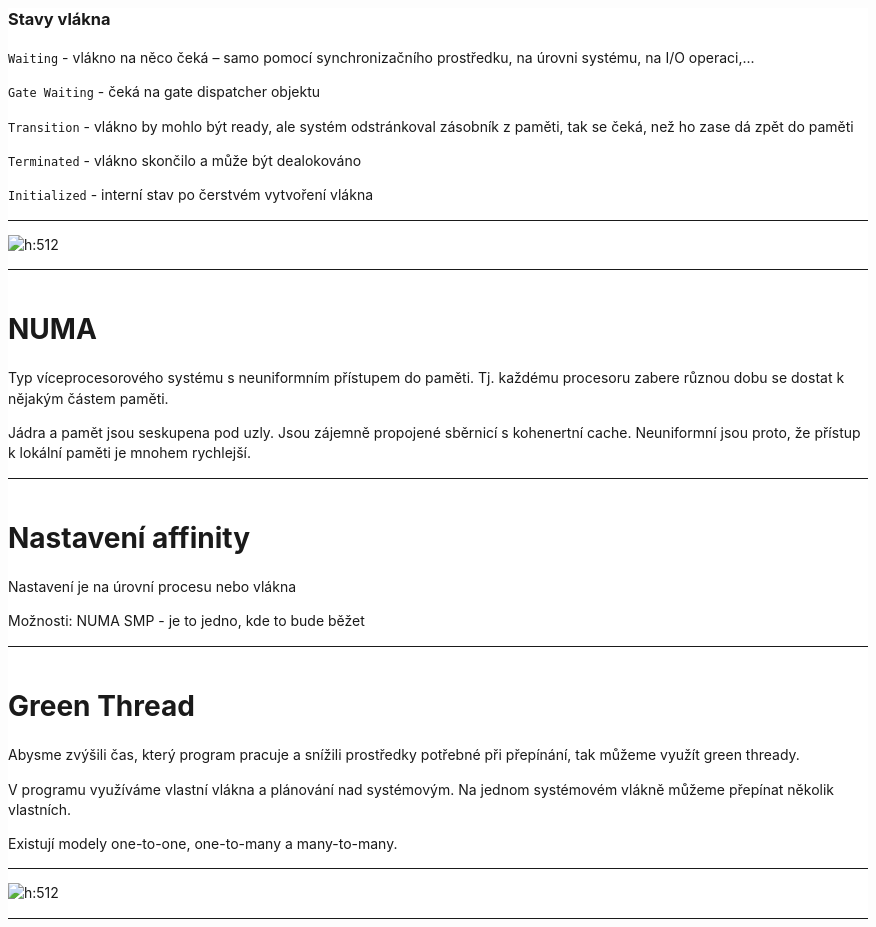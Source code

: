 
### Stavy vlákna
`Waiting` - vlákno na něco čeká – samo pomocí synchronizačního prostředku, na úrovni systému, na I/O operaci,...

`Gate Waiting` - čeká na gate dispatcher objektu

`Transition` - vlákno by mohlo být ready, ale systém odstránkoval zásobník z paměti, tak se čeká, než ho zase dá zpět do paměti

`Terminated` - vlákno skončilo a může být dealokováno

`Initialized` - interní stav po čerstvém vytvoření vlákna

---

![h:512](./assets/06-images/windows_thread_states.jpeg)

---

# NUMA

Typ víceprocesorového systému s neuniformním přístupem do paměti. Tj. každému procesoru zabere různou dobu se dostat k nějakým částem paměti.

Jádra a pamět jsou seskupena pod uzly. Jsou zájemně propojené sběrnicí s kohenertní cache. Neuniformní jsou proto, že přístup k lokální paměti je mnohem rychlejší.

---

# Nastavení affinity

Nastavení je na úrovní procesu nebo vlákna

Možnosti:
NUMA
SMP - je to jedno, kde to bude běžet

---

# Green Thread

Abysme zvýšili čas, který program pracuje a snížili prostředky potřebné při přepínání, tak můžeme využít green thready.

V programu využíváme vlastní vlákna a plánování nad systémovým. Na jednom systémovém vlákně můžeme přepínat několik vlastních.

Existují modely one-to-one, one-to-many a many-to-many.

---

![h:512](./assets/06-images/many-to-many-model.png)

---